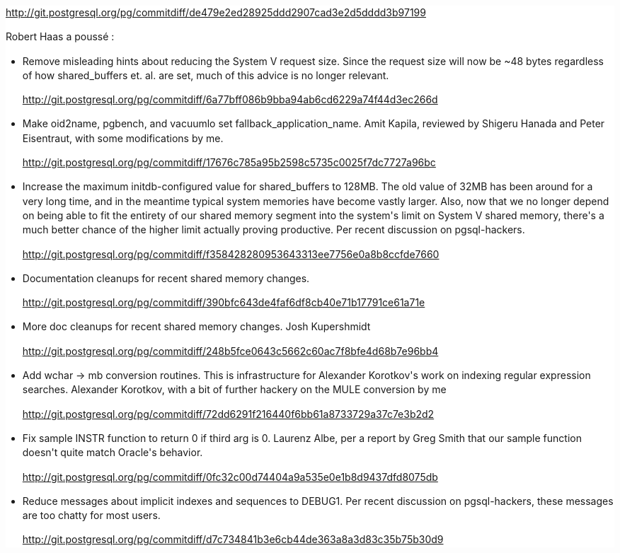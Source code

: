 <a target="_blank" href="http://git.postgresql.org/pg/commitdiff/de479e2ed28925ddd2907cad3e2d5dddd3b97199">http://git.postgresql.org/pg/commitdiff/de479e2ed28925ddd2907cad3e2d5dddd3b97199</a></li>

</ul>

<p>Robert Haas a pouss&eacute;&nbsp;:</p>

<ul>

<li>Remove misleading hints about reducing the System V request size. Since the request size will now be ~48 bytes regardless of how shared_buffers et. al. are set, much of this advice is no longer relevant. 

<a target="_blank" href="http://git.postgresql.org/pg/commitdiff/6a77bff086b9bba94ab6cd6229a74f44d3ec266d">http://git.postgresql.org/pg/commitdiff/6a77bff086b9bba94ab6cd6229a74f44d3ec266d</a></li>

<li>Make oid2name, pgbench, and vacuumlo set fallback_application_name. Amit Kapila, reviewed by Shigeru Hanada and Peter Eisentraut, with some modifications by me. 

<a target="_blank" href="http://git.postgresql.org/pg/commitdiff/17676c785a95b2598c5735c0025f7dc7727a96bc">http://git.postgresql.org/pg/commitdiff/17676c785a95b2598c5735c0025f7dc7727a96bc</a></li>

<li>Increase the maximum initdb-configured value for shared_buffers to 128MB. The old value of 32MB has been around for a very long time, and in the meantime typical system memories have become vastly larger. Also, now that we no longer depend on being able to fit the entirety of our shared memory segment into the system's limit on System V shared memory, there's a much better chance of the higher limit actually proving productive. Per recent discussion on pgsql-hackers. 

<a target="_blank" href="http://git.postgresql.org/pg/commitdiff/f358428280953643313ee7756e0a8b8ccfde7660">http://git.postgresql.org/pg/commitdiff/f358428280953643313ee7756e0a8b8ccfde7660</a></li>

<li>Documentation cleanups for recent shared memory changes. 

<a target="_blank" href="http://git.postgresql.org/pg/commitdiff/390bfc643de4faf6df8cb40e71b17791ce61a71e">http://git.postgresql.org/pg/commitdiff/390bfc643de4faf6df8cb40e71b17791ce61a71e</a></li>

<li>More doc cleanups for recent shared memory changes. Josh Kupershmidt 

<a target="_blank" href="http://git.postgresql.org/pg/commitdiff/248b5fce0643c5662c60ac7f8bfe4d68b7e96bb4">http://git.postgresql.org/pg/commitdiff/248b5fce0643c5662c60ac7f8bfe4d68b7e96bb4</a></li>

<li>Add wchar -&gt; mb conversion routines. This is infrastructure for Alexander Korotkov's work on indexing regular expression searches. Alexander Korotkov, with a bit of further hackery on the MULE conversion by me 

<a target="_blank" href="http://git.postgresql.org/pg/commitdiff/72dd6291f216440f6bb61a8733729a37c7e3b2d2">http://git.postgresql.org/pg/commitdiff/72dd6291f216440f6bb61a8733729a37c7e3b2d2</a></li>

<li>Fix sample INSTR function to return 0 if third arg is 0. Laurenz Albe, per a report by Greg Smith that our sample function doesn't quite match Oracle's behavior. 

<a target="_blank" href="http://git.postgresql.org/pg/commitdiff/0fc32c00d74404a9a535e0e1b8d9437dfd8075db">http://git.postgresql.org/pg/commitdiff/0fc32c00d74404a9a535e0e1b8d9437dfd8075db</a></li>

<li>Reduce messages about implicit indexes and sequences to DEBUG1. Per recent discussion on pgsql-hackers, these messages are too chatty for most users. 

<a target="_blank" href="http://git.postgresql.org/pg/commitdiff/d7c734841b3e6cb44de363a8a3d83c35b75b30d9">http://git.postgresql.org/pg/commitdiff/d7c734841b3e6cb44de363a8a3d83c35b75b30d9</a></li>

